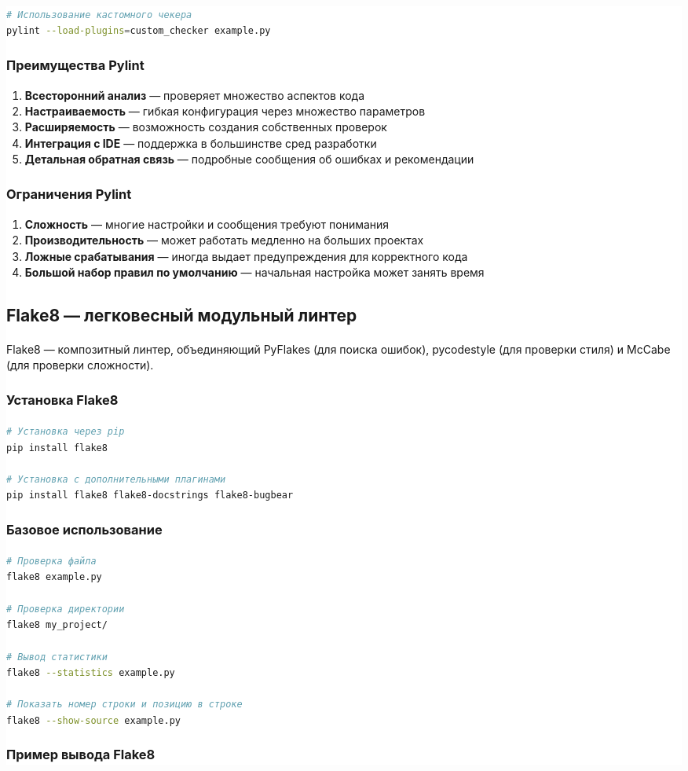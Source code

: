```bash
# Использование кастомного чекера
pylint --load-plugins=custom_checker example.py
```

### Преимущества Pylint

1. **Всесторонний анализ** — проверяет множество аспектов кода
2. **Настраиваемость** — гибкая конфигурация через множество параметров
3. **Расширяемость** — возможность создания собственных проверок
4. **Интеграция с IDE** — поддержка в большинстве сред разработки
5. **Детальная обратная связь** — подробные сообщения об ошибках и рекомендации

### Ограничения Pylint

1. **Сложность** — многие настройки и сообщения требуют понимания
2. **Производительность** — может работать медленно на больших проектах
3. **Ложные срабатывания** — иногда выдает предупреждения для корректного кода
4. **Большой набор правил по умолчанию** — начальная настройка может занять время

## Flake8 — легковесный модульный линтер

Flake8 — композитный линтер, объединяющий PyFlakes (для поиска ошибок), pycodestyle (для проверки стиля) и McCabe (для проверки сложности).

### Установка Flake8

```bash
# Установка через pip
pip install flake8

# Установка с дополнительными плагинами
pip install flake8 flake8-docstrings flake8-bugbear
```

### Базовое использование

```bash
# Проверка файла
flake8 example.py

# Проверка директории
flake8 my_project/

# Вывод статистики
flake8 --statistics example.py

# Показать номер строки и позицию в строке
flake8 --show-source example.py
```

### Пример вывода Flake8
